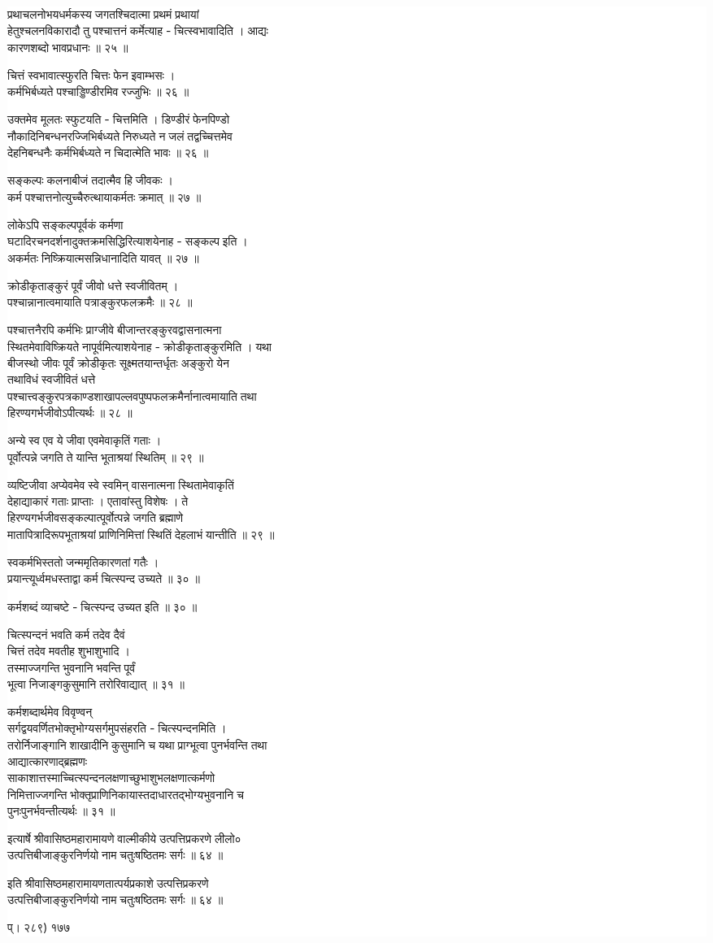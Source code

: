 प्रथाचलनोभयधर्मकस्य जगतश्चिदात्मा प्रथमं प्रथायां   
हेतुश्चलनविकारादौ तु पश्चात्तनं कर्मेत्याह - चित्स्वभावादिति । आद्यः   
कारणशब्दो भावप्रधानः ॥ २५ ॥  
  
चित्तं स्वभावात्स्फुरति चित्तः फेन इवाम्भसः ।  
कर्मभिर्बध्यते पश्चाड्डिण्डीरमिव रज्जुभिः ॥ २६ ॥  
  
उक्तमेव मूलतः स्फुटयति - चित्तमिति । डिण्डीरं फेनपिण्डो   
नौकादिनिबन्धनरज्जिभिर्बध्यते निरुध्यते न जलं तद्वच्चित्तमेव   
देहनिबन्धनैः कर्मभिर्बध्यते न चिदात्मेति भावः ॥ २६ ॥  
  
सङ्कल्पः कलनाबीजं तदात्मैव हि जीवकः ।  
कर्म पश्चात्तनोत्युच्चैरुत्थायाकर्मतः क्रमात् ॥ २७ ॥  
  
लोकेऽपि सङ्कल्पपूर्वकं कर्मणा   
घटादिरचनदर्शनादुक्तक्रमसिद्धिरित्याशयेनाह - सङ्कल्प इति ।   
अकर्मतः निष्क्रियात्मसन्निधानादिति यावत् ॥ २७ ॥  
  
क्रोडीकृताङ्कुरं पूर्वं जीवो धत्ते स्वजीवितम् ।  
पश्चान्नानात्वमायाति पत्राङ्कुरफलक्रमैः ॥ २८ ॥  
  
पश्चात्तनैरपि कर्मभिः प्राग्जीवे बीजान्तरङ्कुरवद्वासनात्मना   
स्थितमेवाविष्क्रियते नापूर्वमित्याशयेनाह - क्रोडीकृताङ्कुरमिति । यथा   
बीजस्थो जीवः पूर्वं क्रोडीकृतः सूक्ष्मतयान्तर्धृतः अङ्कुरो येन   
तथाविधं स्वजीवितं धत्ते   
पश्चात्त्वङ्कुरपत्रकाण्डशाखापल्लवपुष्पफलक्रमैर्नानात्वमायाति तथा   
हिरण्यगर्भजीवोऽपीत्यर्थः ॥ २८ ॥  
  
अन्ये स्व एव ये जीवा एवमेवाकृतिं गताः ।  
पूर्वोत्पन्ने जगति ते यान्ति भूताश्रयां स्थितिम् ॥ २९ ॥  
  
व्यष्टिजीवा अप्येवमेव स्वे स्वमिन् वासनात्मना स्थितामेवाकृतिं   
देहाद्याकारं गताः प्राप्ताः । एतावांस्तु विशेषः । ते   
हिरण्यगर्भजीवसङ्कल्पात्पूर्वोत्पन्ने जगति ब्रह्माणे   
मातापित्रादिरूपभूताश्रयां प्राणिनिमित्तां स्थितिं देहलाभं यान्तीति ॥ २९ ॥  
  
स्वकर्मभिस्ततो जन्ममृतिकारणतां गतैः ।  
प्रयान्त्यूर्ध्वमधस्ताद्वा कर्म चित्स्पन्द उच्यते ॥ ३० ॥  
  
कर्मशब्दं व्याचष्टे - चित्स्पन्द उच्यत इति ॥ ३० ॥  
  
चित्स्पन्दनं भवति कर्म तदेव दैवं  
चित्तं तदेव मवतीह शुभाशुभादि ।  
तस्माज्जगन्ति भुवनानि भवन्ति पूर्वं   
भूत्वा निजाङ्गकुसुमानि तरोरिवाद्यात् ॥ ३१ ॥  
  
कर्मशब्दार्थमेव विवृण्वन्   
सर्गद्वयवर्णितभोक्तृभोग्यसर्गमुपसंहरति - चित्स्पन्दनमिति ।   
तरोर्निजाङ्गानि शाखादीनि कुसुमानि च यथा प्राग्भूत्वा पुनर्भवन्ति तथा   
आद्यात्कारणाद्ब्रह्मणः   
साकाशात्तस्माच्चित्स्पन्दनलक्षणाच्छुभाशुभलक्षणात्कर्मणो   
निमित्ताज्जगन्ति भोक्तृप्राणिनिकायास्तदाधारतद्भोग्यभुवनानि च   
पुनःपुनर्भवन्तीत्यर्थः ॥ ३१ ॥  
  
इत्यार्षे श्रीवासिष्ठमहारामायणे वाल्मीकीये उत्पत्तिप्रकरणे लीलो०   
उत्पत्तिबीजाङ्कुरनिर्णयो नाम चतुःषष्ठितमः सर्गः ॥ ६४ ॥  
  
इति श्रीवासिष्ठमहारामायणतात्पर्यप्रकाशे उत्पत्तिप्रकरणे   
उत्पत्तिबीजाङ्कुरनिर्णयो नाम चतुःषष्ठितमः सर्गः ॥ ६४ ॥  
  
  
प्। २८९) १७७  
  